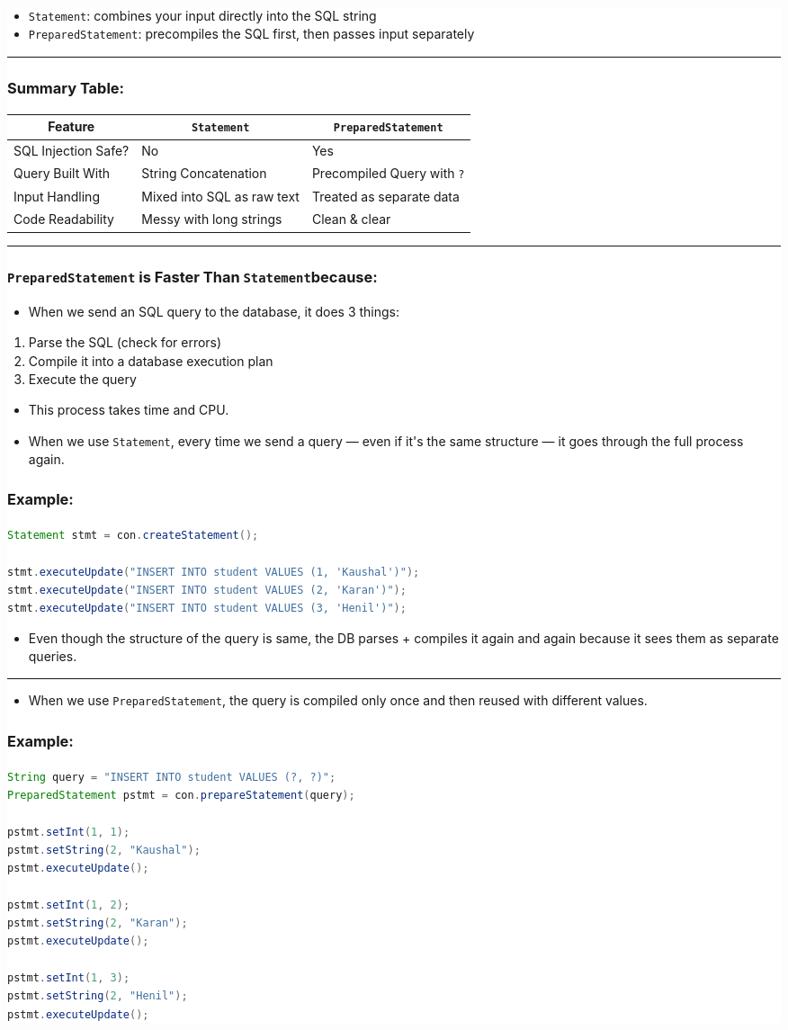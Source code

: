 
- `Statement`: combines your input directly into the SQL string
- `PreparedStatement`: precompiles the SQL first, then passes input separately

---

### **Summary Table:**

| Feature             | `Statement`                | `PreparedStatement`          |
| ------------------- | -------------------------- | ---------------------------- |
| SQL Injection Safe? | No                         | Yes                          |
| Query Built With    | String Concatenation       | Precompiled Query with `?`   |
| Input Handling      | Mixed into SQL as raw text | Treated as separate data     |
| Code Readability    | Messy with long strings    | Clean & clear                |

---

### **`PreparedStatement` is Faster Than `Statement`because:**

- When we send an SQL query to the database, it does 3 things:

1. Parse the SQL (check for errors)
2. Compile it into a database execution plan
3. Execute the query

- This process takes time and CPU.

- When we use `Statement`, every time we send a query — even if it's the same structure — it goes through the full process again.

### **Example:**

```java
Statement stmt = con.createStatement();

stmt.executeUpdate("INSERT INTO student VALUES (1, 'Kaushal')");
stmt.executeUpdate("INSERT INTO student VALUES (2, 'Karan')");
stmt.executeUpdate("INSERT INTO student VALUES (3, 'Henil')");
```

- Even though the structure of the query is same, the DB parses + compiles it again and again because it sees them as separate queries.

---

- When we use `PreparedStatement`, the query is compiled only once and then reused with different values.

### **Example:**

```java
String query = "INSERT INTO student VALUES (?, ?)";
PreparedStatement pstmt = con.prepareStatement(query);

pstmt.setInt(1, 1);
pstmt.setString(2, "Kaushal");
pstmt.executeUpdate();

pstmt.setInt(1, 2);
pstmt.setString(2, "Karan");
pstmt.executeUpdate();

pstmt.setInt(1, 3);
pstmt.setString(2, "Henil");
pstmt.executeUpdate();
```